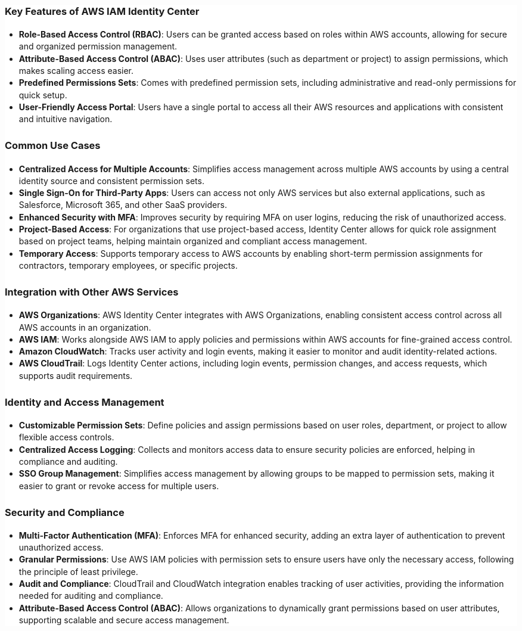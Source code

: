 ### Key Features of AWS IAM Identity Center
- **Role-Based Access Control (RBAC)**: Users can be granted access based on roles within AWS accounts, allowing for secure and organized permission management.
- **Attribute-Based Access Control (ABAC)**: Uses user attributes (such as department or project) to assign permissions, which makes scaling access easier.
- **Predefined Permissions Sets**: Comes with predefined permission sets, including administrative and read-only permissions for quick setup.
- **User-Friendly Access Portal**: Users have a single portal to access all their AWS resources and applications with consistent and intuitive navigation.

### Common Use Cases
- **Centralized Access for Multiple Accounts**: Simplifies access management across multiple AWS accounts by using a central identity source and consistent permission sets.
- **Single Sign-On for Third-Party Apps**: Users can access not only AWS services but also external applications, such as Salesforce, Microsoft 365, and other SaaS providers.
- **Enhanced Security with MFA**: Improves security by requiring MFA on user logins, reducing the risk of unauthorized access.
- **Project-Based Access**: For organizations that use project-based access, Identity Center allows for quick role assignment based on project teams, helping maintain organized and compliant access management.
- **Temporary Access**: Supports temporary access to AWS accounts by enabling short-term permission assignments for contractors, temporary employees, or specific projects.

### Integration with Other AWS Services
- **AWS Organizations**: AWS Identity Center integrates with AWS Organizations, enabling consistent access control across all AWS accounts in an organization.
- **AWS IAM**: Works alongside AWS IAM to apply policies and permissions within AWS accounts for fine-grained access control.
- **Amazon CloudWatch**: Tracks user activity and login events, making it easier to monitor and audit identity-related actions.
- **AWS CloudTrail**: Logs Identity Center actions, including login events, permission changes, and access requests, which supports audit requirements.

### Identity and Access Management
- **Customizable Permission Sets**: Define policies and assign permissions based on user roles, department, or project to allow flexible access controls.
- **Centralized Access Logging**: Collects and monitors access data to ensure security policies are enforced, helping in compliance and auditing.
- **SSO Group Management**: Simplifies access management by allowing groups to be mapped to permission sets, making it easier to grant or revoke access for multiple users.

### Security and Compliance
- **Multi-Factor Authentication (MFA)**: Enforces MFA for enhanced security, adding an extra layer of authentication to prevent unauthorized access.
- **Granular Permissions**: Use AWS IAM policies with permission sets to ensure users have only the necessary access, following the principle of least privilege.
- **Audit and Compliance**: CloudTrail and CloudWatch integration enables tracking of user activities, providing the information needed for auditing and compliance.
- **Attribute-Based Access Control (ABAC)**: Allows organizations to dynamically grant permissions based on user attributes, supporting scalable and secure access management.
